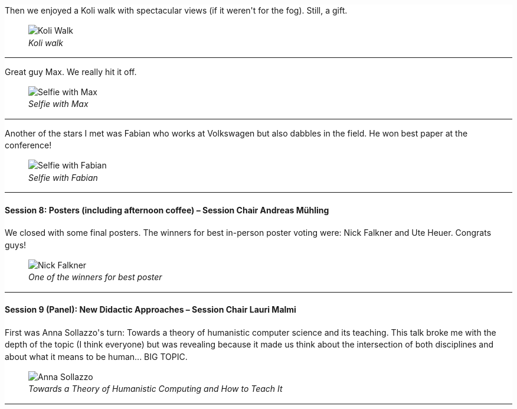 
Then we enjoyed a Koli walk with spectacular views (if it weren't for the fog). Still, a gift.

<figure>
  <img src="/assets/img/blog/Walk.jpg" alt="Koli Walk">
  <figcaption><i>Koli walk</i></figcaption>
</figure>

---

Great guy Max. We really hit it off.

<figure>
  <img src="/assets/img/blog/Selfie1.jpg" alt="Selfie with Max">
  <figcaption><i>Selfie with Max</i></figcaption>
</figure>

---

Another of the stars I met was Fabian who works at Volkswagen but also dabbles in the field. He won best paper at the conference!

<figure>
  <img src="/assets/img/blog/Selfie2.jpg" alt="Selfie with Fabian">
  <figcaption><i>Selfie with Fabian</i></figcaption>
</figure>

---

#### Session 8: Posters (including afternoon coffee) – Session Chair Andreas Mühling

We closed with some final posters. The winners for best in-person poster voting were: Nick Falkner and Ute Heuer. Congrats guys!

<figure>
  <img src="/assets/img/blog/Nick.jpg" alt="Nick Falkner">
  <figcaption><i>One of the winners for best poster</i></figcaption>
</figure>

---

#### Session 9 (Panel): New Didactic Approaches – Session Chair Lauri Malmi

First was Anna Sollazzo's turn: Towards a theory of humanistic computer science and its teaching. This talk broke me with the depth of the topic (I think everyone) but was revealing because it made us think about the intersection of both disciplines and about what it means to be human... BIG TOPIC.

<figure>
  <img src="/assets/img/blog/Anna.jpg" alt="Anna Sollazzo">
  <figcaption><i>Towards a Theory of Humanistic Computing and How to Teach It</i></figcaption>
</figure>

---